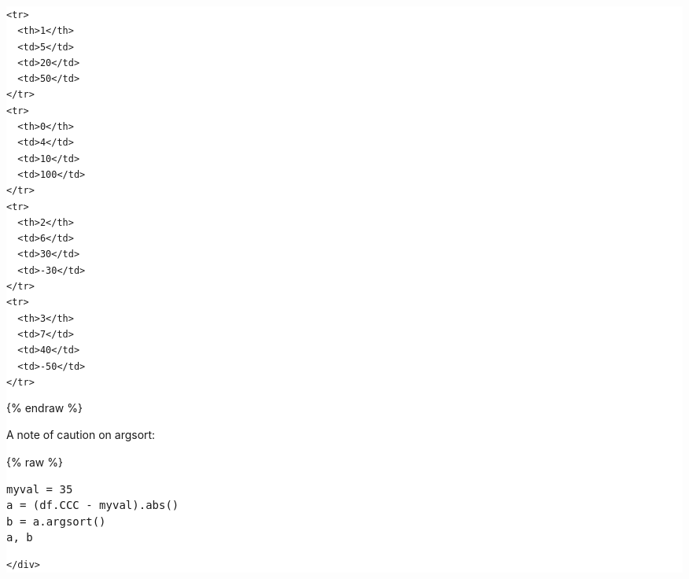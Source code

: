     <tr>
      <th>1</th>
      <td>5</td>
      <td>20</td>
      <td>50</td>
    </tr>
    <tr>
      <th>0</th>
      <td>4</td>
      <td>10</td>
      <td>100</td>
    </tr>
    <tr>
      <th>2</th>
      <td>6</td>
      <td>30</td>
      <td>-30</td>
    </tr>
    <tr>
      <th>3</th>
      <td>7</td>
      <td>40</td>
      <td>-50</td>
    </tr>
  </tbody>
</table>
</div>
</div>

</div>

</div>
</div>

</div>
    {% endraw %}

<div class="cell border-box-sizing text_cell rendered"><div class="inner_cell">
<div class="text_cell_render border-box-sizing rendered_html">
<p>A note of caution on argsort:</p>

</div>
</div>
</div>
    {% raw %}
    
<div class="cell border-box-sizing code_cell rendered">
<div class="input">

<div class="inner_cell">
    <div class="input_area">
<div class=" highlight hl-ipython3"><pre><span></span><span class="n">myval</span> <span class="o">=</span> <span class="mi">35</span>
<span class="n">a</span> <span class="o">=</span> <span class="p">(</span><span class="n">df</span><span class="o">.</span><span class="n">CCC</span> <span class="o">-</span> <span class="n">myval</span><span class="p">)</span><span class="o">.</span><span class="n">abs</span><span class="p">()</span>
<span class="n">b</span> <span class="o">=</span> <span class="n">a</span><span class="o">.</span><span class="n">argsort</span><span class="p">()</span>
<span class="n">a</span><span class="p">,</span> <span class="n">b</span>
</pre></div>

    </div>
</div>
</div>

<div class="output_wrapper">
<div class="output">